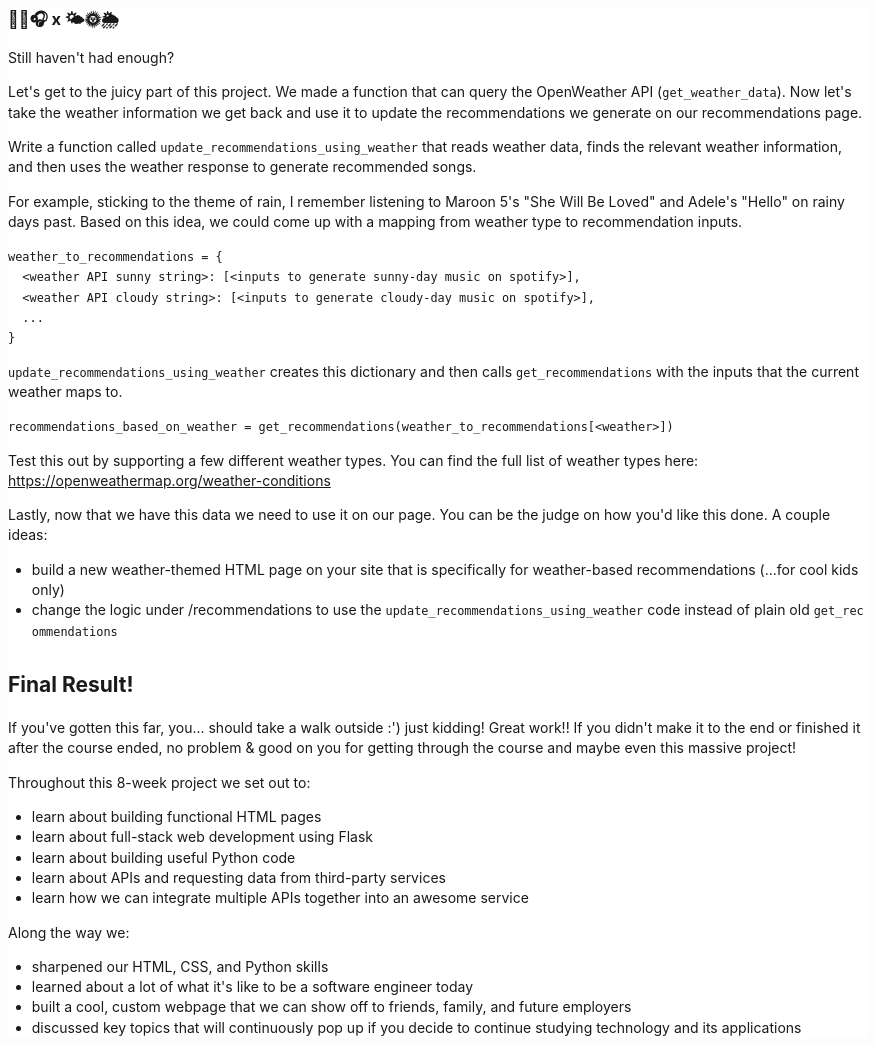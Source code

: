 
  ### 🎤🎶🎧	 **x** 	🌤️🌞🌦️

  Still haven't had enough?

  Let's get to the juicy part of this project. We made a function that can query the OpenWeather API (`get_weather_data`). Now let's take the weather information we get back and use it to update the recommendations we generate on our recommendations page.

  Write a function called `update_recommendations_using_weather` that reads weather data, finds the relevant weather information, and then uses the weather response to generate recommended songs.

  For example, sticking to the theme of rain, I remember listening to Maroon 5's "She Will Be Loved" and Adele's "Hello" on rainy days past. Based on this idea, we could come up with a mapping from weather type to recommendation inputs.

```
weather_to_recommendations = {
  <weather API sunny string>: [<inputs to generate sunny-day music on spotify>],
  <weather API cloudy string>: [<inputs to generate cloudy-day music on spotify>],
  ...
}
```

  `update_recommendations_using_weather` creates this dictionary and then calls `get_recommendations` with the inputs that the current weather maps to.

```
recommendations_based_on_weather = get_recommendations(weather_to_recommendations[<weather>])
```

Test this out by supporting a few different weather types. You can find the full list of weather types here: https://openweathermap.org/weather-conditions

Lastly, now that we have this data we need to use it on our page. You can be the judge on how you'd like this done. A couple ideas:
- build a new weather-themed HTML page on your site that is specifically for weather-based recommendations (...for cool kids only)
- change the logic under /recommendations to use the `update_recommendations_using_weather` code instead of plain old `get_recommendations`

## Final Result!

If you've gotten this far, you... should take a walk outside :') just kidding! Great work!! If you didn't make it to the end or finished it after the course ended, no problem & good on you for getting through the course and maybe even this massive project!

Throughout this 8-week project we set out to: 
- learn about building functional HTML pages
- learn about full-stack web development using Flask
- learn about building useful Python code
- learn about APIs and requesting data from third-party services
- learn how we can integrate multiple APIs together into an awesome service

Along the way we: 
- sharpened our HTML, CSS, and Python skills
- learned about a lot of what it's like to be a software engineer today
- built a cool, custom webpage that we can show off to friends, family, and future employers
- discussed key topics that will continuously pop up if you decide to continue studying technology and its applications
